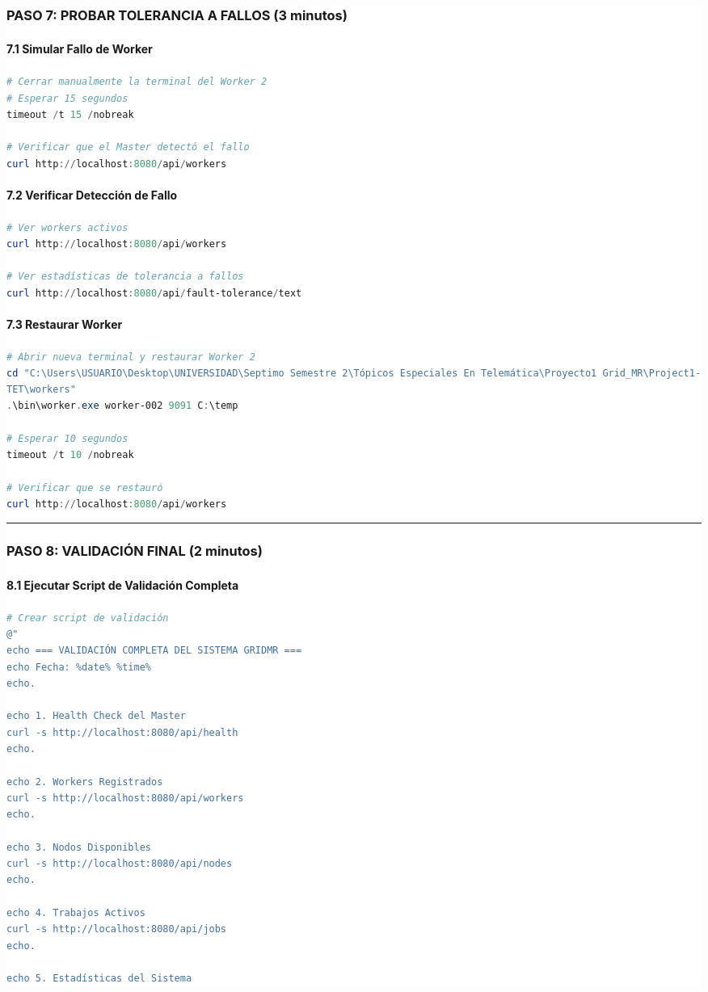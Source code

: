 
### **PASO 7: PROBAR TOLERANCIA A FALLOS (3 minutos)**

#### **7.1 Simular Fallo de Worker**
```powershell
# Cerrar manualmente la terminal del Worker 2
# Esperar 15 segundos
timeout /t 15 /nobreak

# Verificar que el Master detectó el fallo
curl http://localhost:8080/api/workers
```

#### **7.2 Verificar Detección de Fallo**
```powershell
# Ver workers activos
curl http://localhost:8080/api/workers

# Ver estadísticas de tolerancia a fallos
curl http://localhost:8080/api/fault-tolerance/text
```

#### **7.3 Restaurar Worker**
```powershell
# Abrir nueva terminal y restaurar Worker 2
cd "C:\Users\USUARIO\Desktop\UNIVERSIDAD\Septimo Semestre 2\Tópicos Especiales En Telemática\Proyecto1 Grid_MR\Project1-TET\workers"
.\bin\worker.exe worker-002 9091 C:\temp

# Esperar 10 segundos
timeout /t 10 /nobreak

# Verificar que se restauró
curl http://localhost:8080/api/workers
```

---

### **PASO 8: VALIDACIÓN FINAL (2 minutos)**

#### **8.1 Ejecutar Script de Validación Completa**
```powershell
# Crear script de validación
@"
echo === VALIDACIÓN COMPLETA DEL SISTEMA GRIDMR ===
echo Fecha: %date% %time%
echo.

echo 1. Health Check del Master
curl -s http://localhost:8080/api/health
echo.

echo 2. Workers Registrados
curl -s http://localhost:8080/api/workers
echo.

echo 3. Nodos Disponibles
curl -s http://localhost:8080/api/nodes
echo.

echo 4. Trabajos Activos
curl -s http://localhost:8080/api/jobs
echo.

echo 5. Estadísticas del Sistema
```